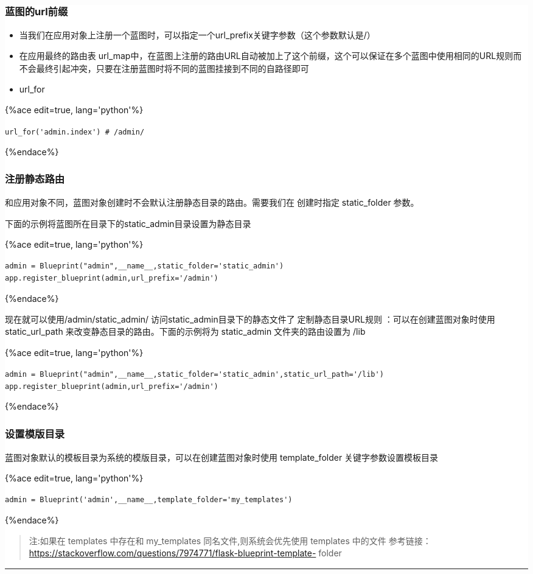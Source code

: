 ### 蓝图的url前缀

  * 当我们在应用对象上注册一个蓝图时，可以指定一个url\_prefix关键字参数（这个参数默认是/）
  * 在应用最终的路由表 url\_map中，在蓝图上注册的路由URL自动被加上了这个前缀，这个可以保证在多个蓝图中使用相同的URL规则而不会最终引起冲突，只要在注册蓝图时将不同的蓝图挂接到不同的自路径即可

  * url\_for

{%ace edit=true, lang='python'%}

    url_for('admin.index') # /admin/
    
{%endace%}

### 注册静态路由

和应用对象不同，蓝图对象创建时不会默认注册静态目录的路由。需要我们在 创建时指定 static\_folder 参数。

下面的示例将蓝图所在目录下的static\_admin目录设置为静态目录

{%ace edit=true, lang='python'%}

    admin = Blueprint("admin",__name__,static_folder='static_admin')
    app.register_blueprint(admin,url_prefix='/admin')
    
{%endace%}

现在就可以使用/admin/static\_admin/ 访问static\_admin目录下的静态文件了 定制静态目录URL规则
：可以在创建蓝图对象时使用 static\_url\_path 来改变静态目录的路由。下面的示例将为 static\_admin 文件夹的路由设置为
/lib

{%ace edit=true, lang='python'%}

    admin = Blueprint("admin",__name__,static_folder='static_admin',static_url_path='/lib')
    app.register_blueprint(admin,url_prefix='/admin')
    
{%endace%}

### 设置模版目录

蓝图对象默认的模板目录为系统的模版目录，可以在创建蓝图对象时使用 template\_folder 关键字参数设置模板目录

{%ace edit=true, lang='python'%}

    admin = Blueprint('admin',__name__,template_folder='my_templates')
    
{%endace%}

> 注:如果在 templates 中存在和 my\_templates 同名文件,则系统会优先使用 templates 中的文件
参考链接：https://stackoverflow.com/questions/7974771/flask-blueprint-template-
folder

____

